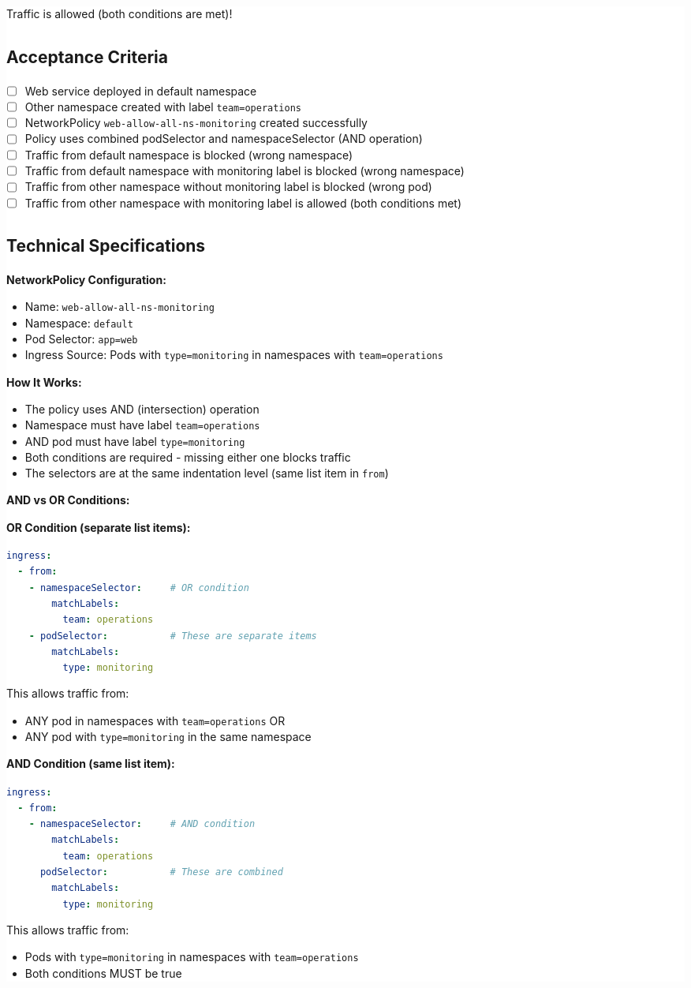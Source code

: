 Traffic is allowed (both conditions are met)!

## Acceptance Criteria

- [ ] Web service deployed in default namespace
- [ ] Other namespace created with label `team=operations`
- [ ] NetworkPolicy `web-allow-all-ns-monitoring` created successfully
- [ ] Policy uses combined podSelector and namespaceSelector (AND operation)
- [ ] Traffic from default namespace is blocked (wrong namespace)
- [ ] Traffic from default namespace with monitoring label is blocked (wrong namespace)
- [ ] Traffic from other namespace without monitoring label is blocked (wrong pod)
- [ ] Traffic from other namespace with monitoring label is allowed (both conditions met)

## Technical Specifications

**NetworkPolicy Configuration:**
- Name: `web-allow-all-ns-monitoring`
- Namespace: `default`
- Pod Selector: `app=web`
- Ingress Source: Pods with `type=monitoring` in namespaces with `team=operations`

**How It Works:**
- The policy uses AND (intersection) operation
- Namespace must have label `team=operations`
- AND pod must have label `type=monitoring`
- Both conditions are required - missing either one blocks traffic
- The selectors are at the same indentation level (same list item in `from`)

**AND vs OR Conditions:**

**OR Condition (separate list items):**
```yaml
ingress:
  - from:
    - namespaceSelector:     # OR condition
        matchLabels:
          team: operations
    - podSelector:           # These are separate items
        matchLabels:
          type: monitoring
```
This allows traffic from:
- ANY pod in namespaces with `team=operations` OR
- ANY pod with `type=monitoring` in the same namespace

**AND Condition (same list item):**
```yaml
ingress:
  - from:
    - namespaceSelector:     # AND condition
        matchLabels:
          team: operations
      podSelector:           # These are combined
        matchLabels:
          type: monitoring
```
This allows traffic from:
- Pods with `type=monitoring` in namespaces with `team=operations`
- Both conditions MUST be true
